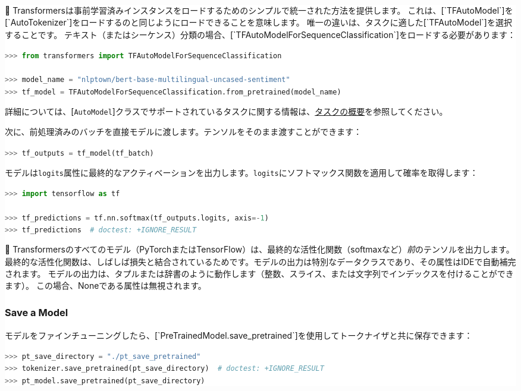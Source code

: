 </pt>
<tf>
🤗 Transformersは事前学習済みインスタンスをロードするためのシンプルで統一された方法を提供します。
これは、[`TFAutoModel`]を[`AutoTokenizer`]をロードするのと同じようにロードできることを意味します。
唯一の違いは、タスクに適した[`TFAutoModel`]を選択することです。
テキスト（またはシーケンス）分類の場合、[`TFAutoModelForSequenceClassification`]をロードする必要があります：

```py
>>> from transformers import TFAutoModelForSequenceClassification

>>> model_name = "nlptown/bert-base-multilingual-uncased-sentiment"
>>> tf_model = TFAutoModelForSequenceClassification.from_pretrained(model_name)
```

<Tip>

詳細については、[`AutoModel`]クラスでサポートされているタスクに関する情報は、[タスクの概要](./task_summary)を参照してください。

</Tip>

次に、前処理済みのバッチを直接モデルに渡します。テンソルをそのまま渡すことができます：

```python
>>> tf_outputs = tf_model(tf_batch)
```

モデルは`logits`属性に最終的なアクティベーションを出力します。`logits`にソフトマックス関数を適用して確率を取得します：

```python
>>> import tensorflow as tf

>>> tf_predictions = tf.nn.softmax(tf_outputs.logits, axis=-1)
>>> tf_predictions  # doctest: +IGNORE_RESULT
```

</tf>
</frameworkcontent>

<Tip>

🤗 Transformersのすべてのモデル（PyTorchまたはTensorFlow）は、最終的な活性化関数（softmaxなど）*前*のテンソルを出力します。
最終的な活性化関数は、しばしば損失と結合されているためです。モデルの出力は特別なデータクラスであり、その属性はIDEで自動補完されます。
モデルの出力は、タプルまたは辞書のように動作します（整数、スライス、または文字列でインデックスを付けることができます）。
この場合、Noneである属性は無視されます。

</Tip>

### Save a Model

<frameworkcontent>
<pt>
モデルをファインチューニングしたら、[`PreTrainedModel.save_pretrained`]を使用してトークナイザと共に保存できます：

```py
>>> pt_save_directory = "./pt_save_pretrained"
>>> tokenizer.save_pretrained(pt_save_directory)  # doctest: +IGNORE_RESULT
>>> pt_model.save_pretrained(pt_save_directory)
```
